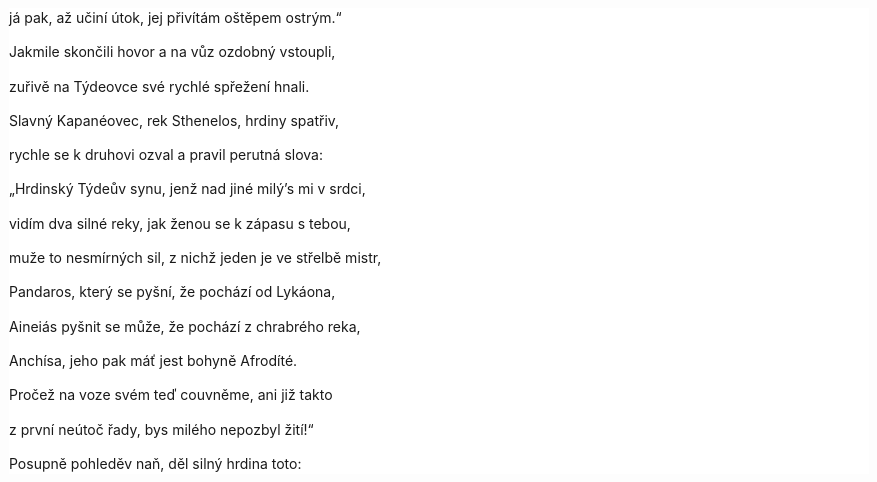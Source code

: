 já pak, až učiní útok, jej přivítám oštěpem ostrým.“

</section>

<section>

Jakmile skončili hovor a na vůz ozdobný vstoupli,

</section>

<section>

zuřivě na Týdeovce své rychlé spřežení hnali.

Slavný Kapanéovec, rek Sthenelos, hrdiny spatřiv,

</section>

<section>

rychle se k druhovi ozval a pravil perutná slova:

„Hrdinský Týdeův synu, jenž nad jiné milý’s mi v srdci,

</section>

<section>

vidím dva silné reky, jak ženou se k zápasu s tebou,

</section>

<section>

muže to nesmírných sil, z nichž jeden je ve střelbě mistr,

</section>

<section>

Pandaros, který se pyšní, že pochází od Lykáona,

</section>

<section>

Aineiás pyšnit se může, že pochází z chrabrého reka,

</section>

<section>

Anchísa, jeho pak máť jest bohyně Afrodíté.

Pročež na voze svém teď couvněme, ani již takto

</section>

<section>

z první neútoč řady, bys milého nepozbyl žití!“

Posupně pohleděv naň, děl silný hrdina toto:

</section>
